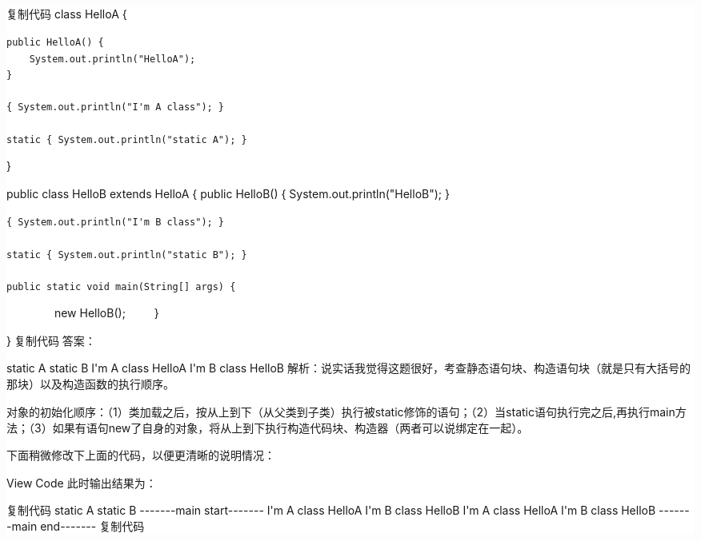 复制代码
class HelloA {

    public HelloA() {
        System.out.println("HelloA");
    }
    
    { System.out.println("I'm A class"); }
    
    static { System.out.println("static A"); }

}

public class HelloB extends HelloA {
    public HelloB() {
        System.out.println("HelloB");
    }
    
    { System.out.println("I'm B class"); }
    
    static { System.out.println("static B"); }
    
    public static void main(String[] args) { 
　　　　 new HelloB(); 
　　 }

}
复制代码
答案：

static A
static B
I'm A class
HelloA
I'm B class
HelloB
解析：说实话我觉得这题很好，考查静态语句块、构造语句块（就是只有大括号的那块）以及构造函数的执行顺序。

对象的初始化顺序：（1）类加载之后，按从上到下（从父类到子类）执行被static修饰的语句；（2）当static语句执行完之后,再执行main方法；（3）如果有语句new了自身的对象，将从上到下执行构造代码块、构造器（两者可以说绑定在一起）。

下面稍微修改下上面的代码，以便更清晰的说明情况：

 View Code
此时输出结果为：

复制代码
static A
static B
-------main start-------
I'm A class
HelloA
I'm B class
HelloB
I'm A class
HelloA
I'm B class
HelloB
-------main end-------
复制代码
 